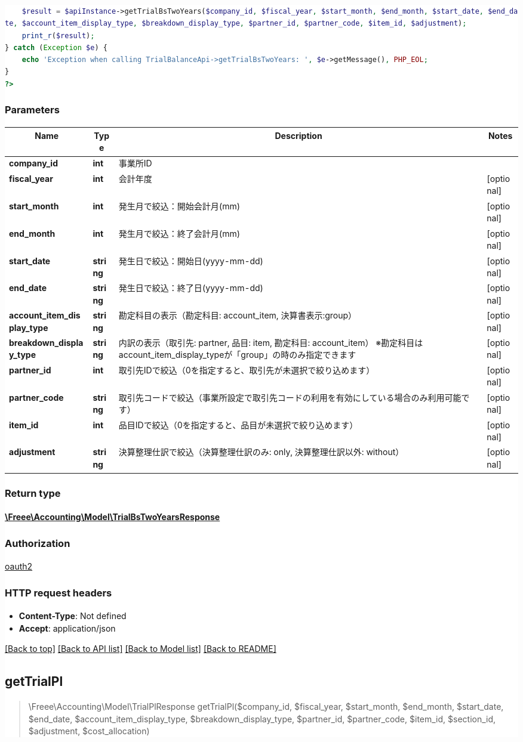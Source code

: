 ```php
    $result = $apiInstance->getTrialBsTwoYears($company_id, $fiscal_year, $start_month, $end_month, $start_date, $end_date, $account_item_display_type, $breakdown_display_type, $partner_id, $partner_code, $item_id, $adjustment);
    print_r($result);
} catch (Exception $e) {
    echo 'Exception when calling TrialBalanceApi->getTrialBsTwoYears: ', $e->getMessage(), PHP_EOL;
}
?>
```

### Parameters


Name | Type | Description  | Notes
------------- | ------------- | ------------- | -------------
 **company_id** | **int**| 事業所ID |
 **fiscal_year** | **int**| 会計年度 | [optional]
 **start_month** | **int**| 発生月で絞込：開始会計月(mm) | [optional]
 **end_month** | **int**| 発生月で絞込：終了会計月(mm) | [optional]
 **start_date** | **string**| 発生日で絞込：開始日(yyyy-mm-dd) | [optional]
 **end_date** | **string**| 発生日で絞込：終了日(yyyy-mm-dd) | [optional]
 **account_item_display_type** | **string**| 勘定科目の表示（勘定科目: account_item, 決算書表示:group） | [optional]
 **breakdown_display_type** | **string**| 内訳の表示（取引先: partner, 品目: item, 勘定科目: account_item） ※勘定科目はaccount_item_display_typeが「group」の時のみ指定できます | [optional]
 **partner_id** | **int**| 取引先IDで絞込（0を指定すると、取引先が未選択で絞り込めます） | [optional]
 **partner_code** | **string**| 取引先コードで絞込（事業所設定で取引先コードの利用を有効にしている場合のみ利用可能です） | [optional]
 **item_id** | **int**| 品目IDで絞込（0を指定すると、品目が未選択で絞り込めます） | [optional]
 **adjustment** | **string**| 決算整理仕訳で絞込（決算整理仕訳のみ: only, 決算整理仕訳以外: without） | [optional]

### Return type

[**\Freee\Accounting\Model\TrialBsTwoYearsResponse**](../Model/TrialBsTwoYearsResponse.md)

### Authorization

[oauth2](../../README.md#oauth2)

### HTTP request headers

- **Content-Type**: Not defined
- **Accept**: application/json

[[Back to top]](#) [[Back to API list]](../../README.md#documentation-for-api-endpoints)
[[Back to Model list]](../../README.md#documentation-for-models)
[[Back to README]](../../README.md)


## getTrialPl

> \Freee\Accounting\Model\TrialPlResponse getTrialPl($company_id, $fiscal_year, $start_month, $end_month, $start_date, $end_date, $account_item_display_type, $breakdown_display_type, $partner_id, $partner_code, $item_id, $section_id, $adjustment, $cost_allocation)
